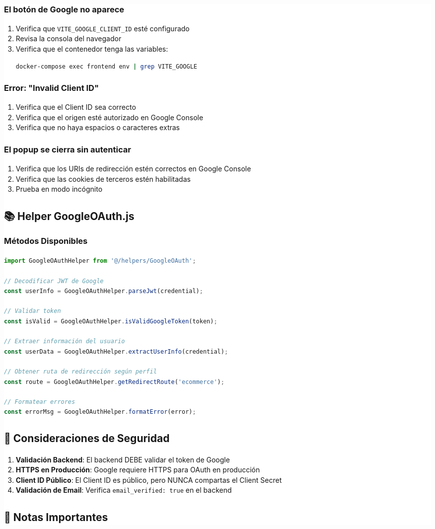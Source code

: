 ### El botón de Google no aparece

1. Verifica que `VITE_GOOGLE_CLIENT_ID` esté configurado
2. Revisa la consola del navegador
3. Verifica que el contenedor tenga las variables:
   ```bash
   docker-compose exec frontend env | grep VITE_GOOGLE
   ```

### Error: "Invalid Client ID"

1. Verifica que el Client ID sea correcto
2. Verifica que el origen esté autorizado en Google Console
3. Verifica que no haya espacios o caracteres extras

### El popup se cierra sin autenticar

1. Verifica que los URIs de redirección estén correctos en Google Console
2. Verifica que las cookies de terceros estén habilitadas
3. Prueba en modo incógnito

## 📚 Helper GoogleOAuth.js

### Métodos Disponibles

```javascript
import GoogleOAuthHelper from '@/helpers/GoogleOAuth';

// Decodificar JWT de Google
const userInfo = GoogleOAuthHelper.parseJwt(credential);

// Validar token
const isValid = GoogleOAuthHelper.isValidGoogleToken(token);

// Extraer información del usuario
const userData = GoogleOAuthHelper.extractUserInfo(credential);

// Obtener ruta de redirección según perfil
const route = GoogleOAuthHelper.getRedirectRoute('ecommerce');

// Formatear errores
const errorMsg = GoogleOAuthHelper.formatError(error);
```

## 🚨 Consideraciones de Seguridad

1. **Validación Backend**: El backend DEBE validar el token de Google
2. **HTTPS en Producción**: Google requiere HTTPS para OAuth en producción
3. **Client ID Público**: El Client ID es público, pero NUNCA compartas el Client Secret
4. **Validación de Email**: Verifica `email_verified: true` en el backend

## 📝 Notas Importantes

